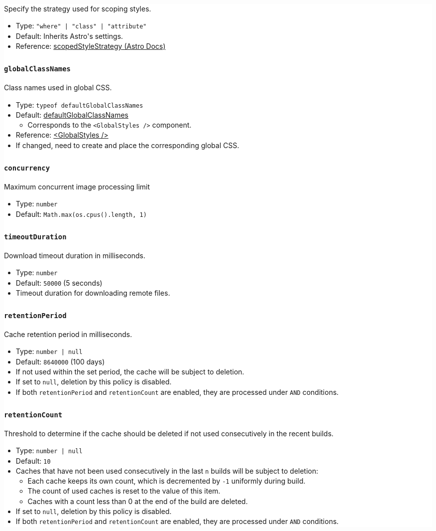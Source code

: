Specify the strategy used for scoping styles.

- Type: `"where" | "class" | "attribute"`
- Default: Inherits Astro's settings.
- Reference: [scopedStyleStrategy (Astro Docs)](https://docs.astro.build/en/reference/configuration-reference/#scopedstylestrategy)

### `globalClassNames`

Class names used in global CSS.

- Type: `typeof defaultGlobalClassNames`
- Default: [defaultGlobalClassNames](/astro-image-processor/api/index/variables/defaultglobalclassnames/)
    - Corresponds to the `<GlobalStyles />` component.
- Reference: [&lt;GlobalStyles /&gt;](/astro-image-processor/component/global-styles/)
- If changed, need to create and place the corresponding global CSS.

### `concurrency`

Maximum concurrent image processing limit

- Type: `number`
- Default: `Math.max(os.cpus().length, 1)`

### `timeoutDuration`

Download timeout duration in milliseconds.

- Type: `number`
- Default: `50000` (5 seconds)
- Timeout duration for downloading remote files.

### `retentionPeriod`

Cache retention period in milliseconds.

- Type: `number | null`
- Default: `8640000` (100 days)
- If not used within the set period, the cache will be subject to deletion.
- If set to `null`, deletion by this policy is disabled.
- If both `retentionPeriod` and `retentionCount` are enabled, they are processed under `AND` conditions.

### `retentionCount`

Threshold to determine if the cache should be deleted if not used consecutively in the recent builds.

- Type: `number | null`
- Default: `10`
- Caches that have not been used consecutively in the last `n` builds will be subject to deletion:
    - Each cache keeps its own count, which is decremented by `-1` uniformly during build.
    - The count of used caches is reset to the value of this item.
    - Caches with a count less than 0 at the end of the build are deleted.
- If set to `null`, deletion by this policy is disabled.
- If both `retentionPeriod` and `retentionCount` are enabled, they are processed under `AND` conditions.
